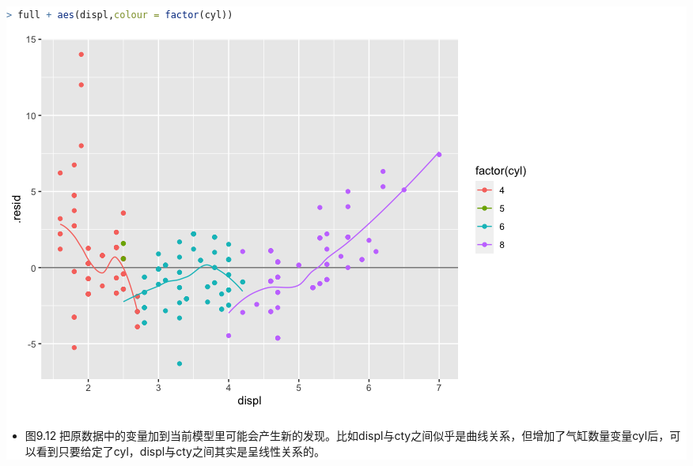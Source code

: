 
``` r
> full + aes(displ,colour = factor(cyl))
```

![](chapter09_数据操作_files/figure-gfm/unnamed-chunk-14-2.png)

- 图9.12
  把原数据中的变量加到当前模型里可能会产生新的发现。比如displ与cty之间似乎是曲线关系，但增加了气缸数量变量cyl后，可以看到只要给定了cyl，displ与cty之间其实是呈线性关系的。

